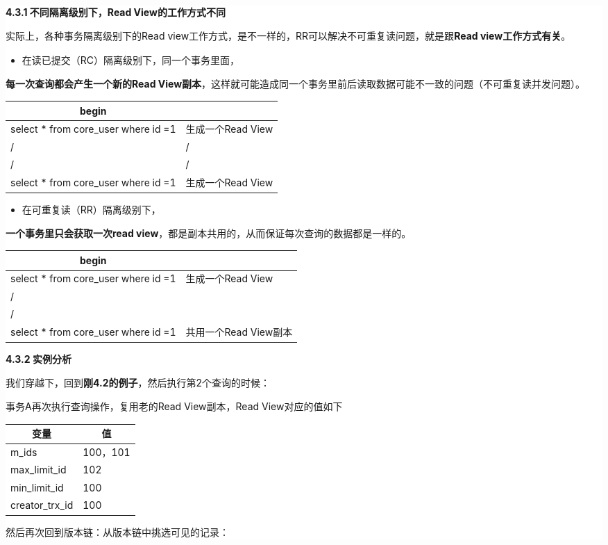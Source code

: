**4.3.1 不同隔离级别下，Read View的工作方式不同**

实际上，各种事务隔离级别下的Read view工作方式，是不一样的，RR可以解决不可重复读问题，就是跟**Read view工作方式有关**。

- 在读已提交（RC）隔离级别下，同一个事务里面，

**每一次查询都会产生一个新的Read View副本**，这样就可能造成同一个事务里前后读取数据可能不一致的问题（不可重复读并发问题）。

| begin                               |                   |
| ----------------------------------- | ----------------- |
| select * from core_user where id =1 | 生成一个Read View |
| /                                   | /                 |
| /                                   | /                 |
| select * from core_user where id =1 | 生成一个Read View |

- 在可重复读（RR）隔离级别下，

**一个事务里只会获取一次read view**，都是副本共用的，从而保证每次查询的数据都是一样的。

| begin                               |                       |
| ----------------------------------- | --------------------- |
| select * from core_user where id =1 | 生成一个Read View     |
| /                                   |                       |
| /                                   |                       |
| select * from core_user where id =1 | 共用一个Read View副本 |

**4.3.2 实例分析**

我们穿越下，回到**刚4.2的例子**，然后执行第2个查询的时候：

事务A再次执行查询操作，复用老的Read View副本，Read View对应的值如下

| 变量           | 值       |
| -------------- | -------- |
| m_ids          | 100，101 |
| max_limit_id   | 102      |
| min_limit_id   | 100      |
| creator_trx_id | 100      |

然后再次回到版本链：从版本链中挑选可见的记录：
